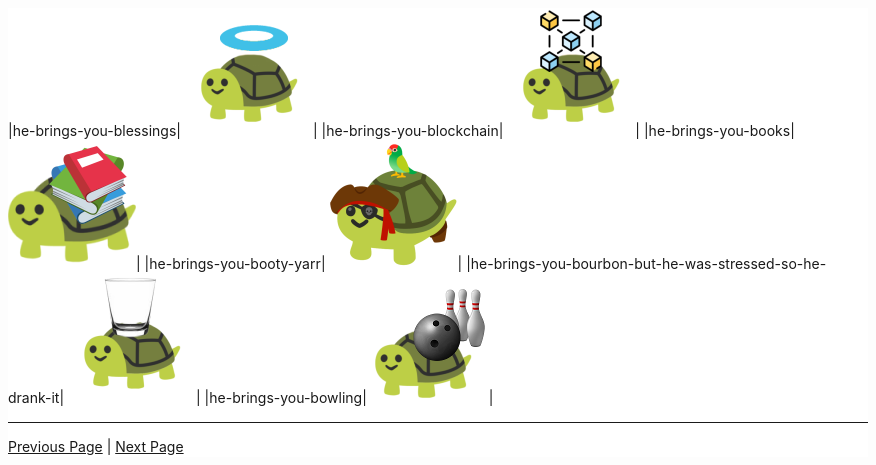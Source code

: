 |he-brings-you-blessings| ![he-brings-you-blessings](/emojis/hc/he-brings-you-blessings.png)|
|he-brings-you-blockchain| ![he-brings-you-blockchain](/emojis/hc/he-brings-you-blockchain.png)|
|he-brings-you-books| ![he-brings-you-books](/emojis/hc/he-brings-you-books.png)|
|he-brings-you-booty-yarr| ![he-brings-you-booty-yarr](/emojis/hc/he-brings-you-booty-yarr.png)|
|he-brings-you-bourbon-but-he-was-stressed-so-he-drank-it| ![he-brings-you-bourbon-but-he-was-stressed-so-he-drank-it](/emojis/hc/he-brings-you-bourbon-but-he-was-stressed-so-he-drank-it.png)|
|he-brings-you-bowling| ![he-brings-you-bowling](/emojis/hc/he-brings-you-bowling.png)|

<hr/>

[Previous Page](/docs/hc/page-h-0059.md)
  | [Next Page](/docs/hc/page-h-0061.md)